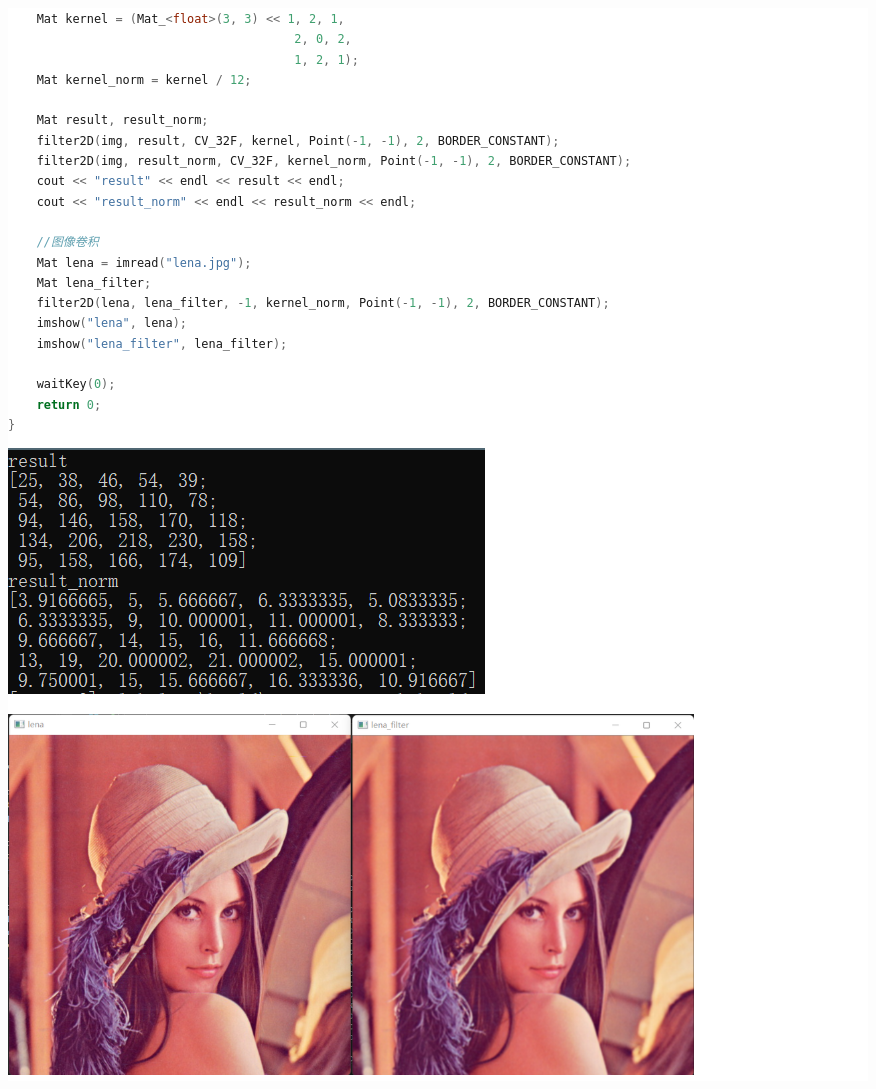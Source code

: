 ```c++
	Mat kernel = (Mat_<float>(3, 3) << 1, 2, 1,
										2, 0, 2,
										1, 2, 1);
	Mat kernel_norm = kernel / 12;

	Mat result, result_norm;
	filter2D(img, result, CV_32F, kernel, Point(-1, -1), 2, BORDER_CONSTANT);
	filter2D(img, result_norm, CV_32F, kernel_norm, Point(-1, -1), 2, BORDER_CONSTANT);
	cout << "result" << endl << result << endl;
	cout << "result_norm" << endl << result_norm << endl;

	//图像卷积
	Mat lena = imread("lena.jpg");
	Mat lena_filter;
	filter2D(lena, lena_filter, -1, kernel_norm, Point(-1, -1), 2, BORDER_CONSTANT);
	imshow("lena", lena);
	imshow("lena_filter", lena_filter);
	
	waitKey(0);
	return 0;
}
```

![image-20220102094119661](images\image-20220102094119661.png)

<img src="images\image-20220102094153116.png" alt="image-20220102094153116" style="zoom: 67%;" />
